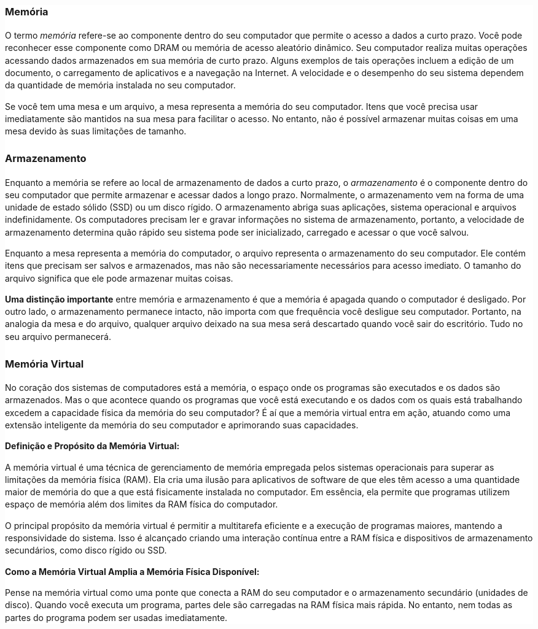 ### Memória
O termo _memória_ refere-se ao componente dentro do seu computador que permite o acesso a dados a curto prazo. Você pode reconhecer esse componente como DRAM ou memória de acesso aleatório dinâmico. Seu computador realiza muitas operações acessando dados armazenados em sua memória de curto prazo. Alguns exemplos de tais operações incluem a edição de um documento, o carregamento de aplicativos e a navegação na Internet. A velocidade e o desempenho do seu sistema dependem da quantidade de memória instalada no seu computador.

Se você tem uma mesa e um arquivo, a mesa representa a memória do seu computador. Itens que você precisa usar imediatamente são mantidos na sua mesa para facilitar o acesso. No entanto, não é possível armazenar muitas coisas em uma mesa devido às suas limitações de tamanho.

### Armazenamento
Enquanto a memória se refere ao local de armazenamento de dados a curto prazo, o _armazenamento_ é o componente dentro do seu computador que permite armazenar e acessar dados a longo prazo. Normalmente, o armazenamento vem na forma de uma unidade de estado sólido (SSD) ou um disco rígido. O armazenamento abriga suas aplicações, sistema operacional e arquivos indefinidamente. Os computadores precisam ler e gravar informações no sistema de armazenamento, portanto, a velocidade de armazenamento determina quão rápido seu sistema pode ser inicializado, carregado e acessar o que você salvou.

Enquanto a mesa representa a memória do computador, o arquivo representa o armazenamento do seu computador. Ele contém itens que precisam ser salvos e armazenados, mas não são necessariamente necessários para acesso imediato. O tamanho do arquivo significa que ele pode armazenar muitas coisas.

**Uma distinção importante** entre memória e armazenamento é que a memória é apagada quando o computador é desligado. Por outro lado, o armazenamento permanece intacto, não importa com que frequência você desligue seu computador. Portanto, na analogia da mesa e do arquivo, qualquer arquivo deixado na sua mesa será descartado quando você sair do escritório. Tudo no seu arquivo permanecerá.

### Memória Virtual
No coração dos sistemas de computadores está a memória, o espaço onde os programas são executados e os dados são armazenados. Mas o que acontece quando os programas que você está executando e os dados com os quais está trabalhando excedem a capacidade física da memória do seu computador? É aí que a memória virtual entra em ação, atuando como uma extensão inteligente da memória do seu computador e aprimorando suas capacidades.

**Definição e Propósito da Memória Virtual:**

A memória virtual é uma técnica de gerenciamento de memória empregada pelos sistemas operacionais para superar as limitações da memória física (RAM). Ela cria uma ilusão para aplicativos de software de que eles têm acesso a uma quantidade maior de memória do que a que está fisicamente instalada no computador. Em essência, ela permite que programas utilizem espaço de memória além dos limites da RAM física do computador.

O principal propósito da memória virtual é permitir a multitarefa eficiente e a execução de programas maiores, mantendo a responsividade do sistema. Isso é alcançado criando uma interação contínua entre a RAM física e dispositivos de armazenamento secundários, como disco rígido ou SSD.

**Como a Memória Virtual Amplia a Memória Física Disponível:**

Pense na memória virtual como uma ponte que conecta a RAM do seu computador e o armazenamento secundário (unidades de disco). Quando você executa um programa, partes dele são carregadas na RAM física mais rápida. No entanto, nem todas as partes do programa podem ser usadas imediatamente.
